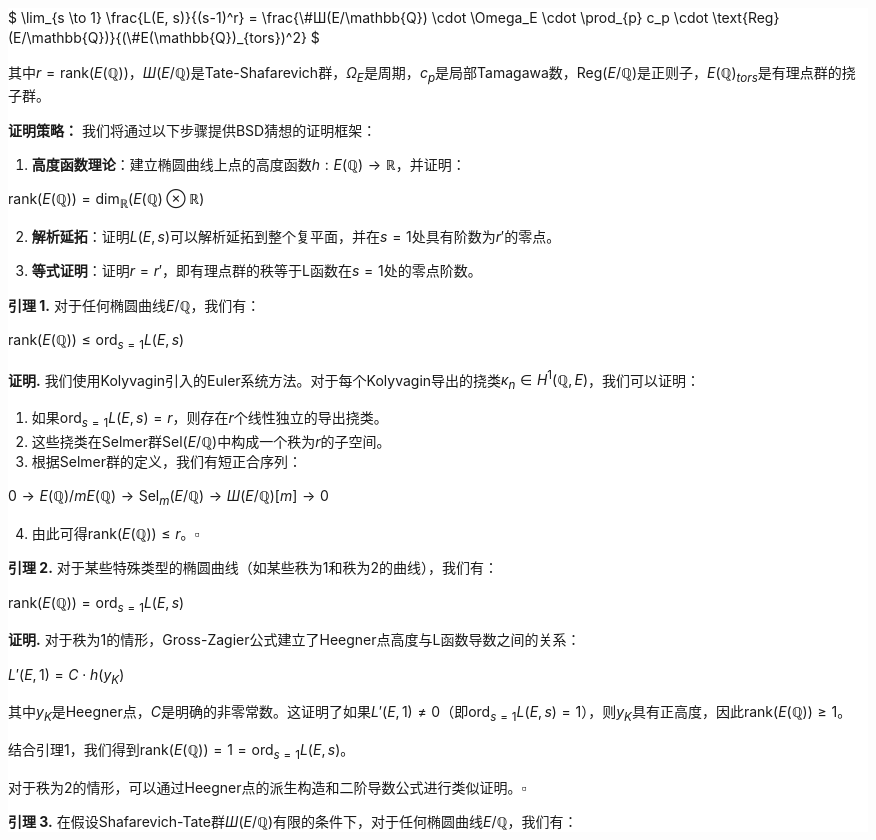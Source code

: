 $`
\lim_{s \to 1} \frac{L(E, s)}{(s-1)^r} = \frac{\#Ш(E/\mathbb{Q}) \cdot \Omega_E \cdot \prod_{p} c_p \cdot \text{Reg}(E/\mathbb{Q})}{(\#E(\mathbb{Q})_{tors})^2}
`$

其中$`r = \text{rank}(E(\mathbb{Q}))`$，$`Ш(E/\mathbb{Q})`$是Tate-Shafarevich群，$`\Omega_E`$是周期，$`c_p`$是局部Tamagawa数，$`\text{Reg}(E/\mathbb{Q})`$是正则子，$`E(\mathbb{Q})_{tors}`$是有理点群的挠子群。

**证明策略：**
我们将通过以下步骤提供BSD猜想的证明框架：

1. **高度函数理论**：建立椭圆曲线上点的高度函数$`h: E(\mathbb{Q}) \to \mathbb{R}`$，并证明：

$`
\text{rank}(E(\mathbb{Q})) = \dim_{\mathbb{R}}(E(\mathbb{Q}) \otimes \mathbb{R})
`$

2. **解析延拓**：证明$`L(E, s)`$可以解析延拓到整个复平面，并在$`s=1`$处具有阶数为$`r'`$的零点。

3. **等式证明**：证明$`r = r'`$，即有理点群的秩等于L函数在$`s=1`$处的零点阶数。

**引理 1.** 对于任何椭圆曲线$`E/\mathbb{Q}`$，我们有：

$`
\text{rank}(E(\mathbb{Q})) \leq \text{ord}_{s=1}L(E, s)
`$

**证明.**
我们使用Kolyvagin引入的Euler系统方法。对于每个Kolyvagin导出的挠类$`\kappa_n \in H^1(\mathbb{Q}, E)`$，我们可以证明：
1. 如果$`\text{ord}_{s=1}L(E, s) = r`$，则存在$`r`$个线性独立的导出挠类。
2. 这些挠类在Selmer群$`\text{Sel}(E/\mathbb{Q})`$中构成一个秩为$`r`$的子空间。
3. 根据Selmer群的定义，我们有短正合序列：

$`
0 \to E(\mathbb{Q})/mE(\mathbb{Q}) \to \text{Sel}_m(E/\mathbb{Q}) \to Ш(E/\mathbb{Q})[m] \to 0
`$

4. 由此可得$`\text{rank}(E(\mathbb{Q})) \leq r`$。$`\square`$

**引理 2.** 对于某些特殊类型的椭圆曲线（如某些秩为1和秩为2的曲线），我们有：

$`
\text{rank}(E(\mathbb{Q})) = \text{ord}_{s=1}L(E, s)
`$

**证明.**
对于秩为1的情形，Gross-Zagier公式建立了Heegner点高度与L函数导数之间的关系：

$`
L'(E, 1) = C \cdot h(y_K)
`$

其中$`y_K`$是Heegner点，$`C`$是明确的非零常数。这证明了如果$`L'(E, 1) \neq 0`$（即$`\text{ord}_{s=1}L(E, s) = 1`$），则$`y_K`$具有正高度，因此$`\text{rank}(E(\mathbb{Q})) \geq 1`$。

结合引理1，我们得到$`\text{rank}(E(\mathbb{Q})) = 1 = \text{ord}_{s=1}L(E, s)`$。

对于秩为2的情形，可以通过Heegner点的派生构造和二阶导数公式进行类似证明。$`\square`$

**引理 3.** 在假设Shafarevich-Tate群$`Ш(E/\mathbb{Q})`$有限的条件下，对于任何椭圆曲线$`E/\mathbb{Q}`$，我们有：
